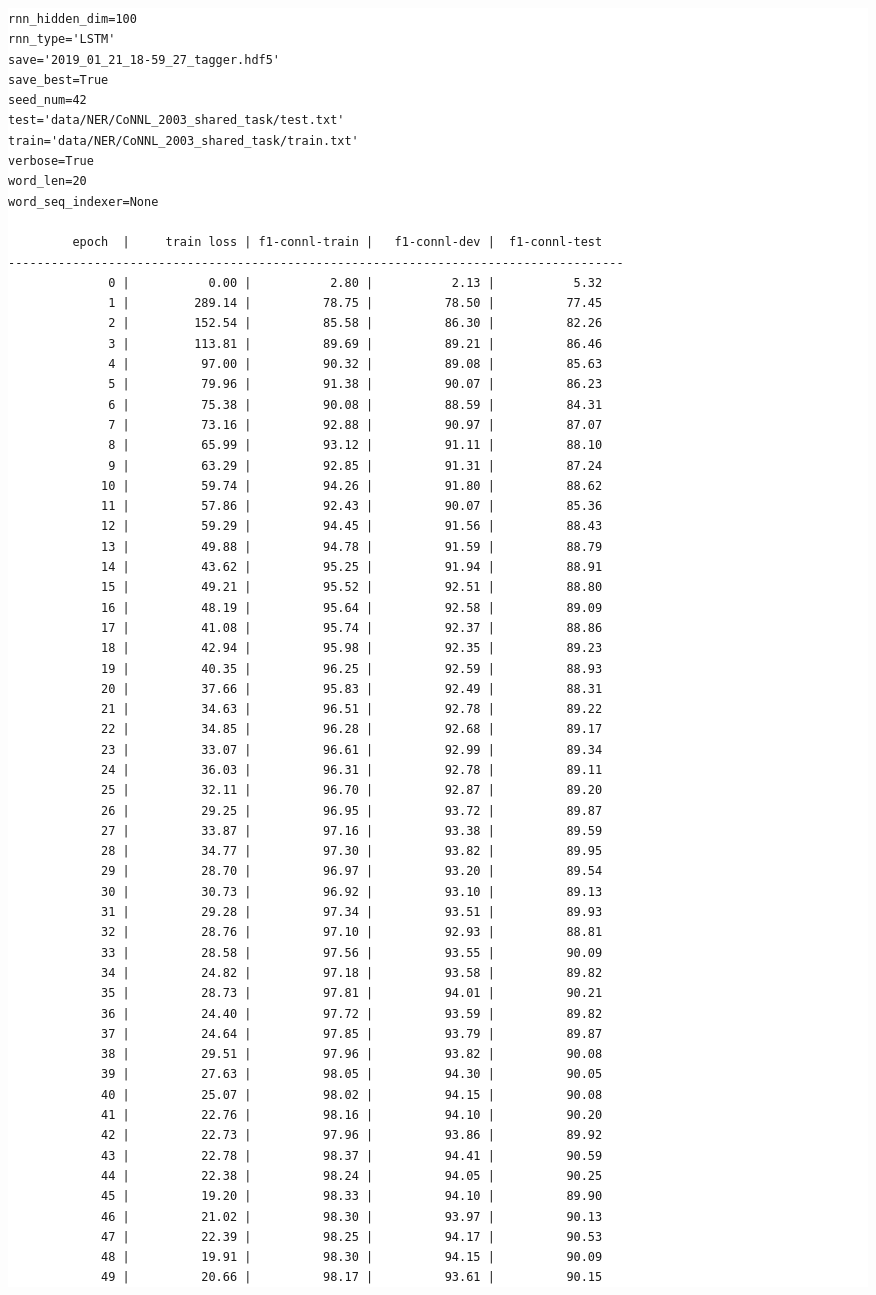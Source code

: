 ```
rnn_hidden_dim=100
rnn_type='LSTM'
save='2019_01_21_18-59_27_tagger.hdf5'
save_best=True
seed_num=42
test='data/NER/CoNNL_2003_shared_task/test.txt'
train='data/NER/CoNNL_2003_shared_task/train.txt'
verbose=True
word_len=20
word_seq_indexer=None

         epoch  |     train loss | f1-connl-train |   f1-connl-dev |  f1-connl-test 
--------------------------------------------------------------------------------------
              0 |           0.00 |           2.80 |           2.13 |           5.32 
              1 |         289.14 |          78.75 |          78.50 |          77.45 
              2 |         152.54 |          85.58 |          86.30 |          82.26 
              3 |         113.81 |          89.69 |          89.21 |          86.46 
              4 |          97.00 |          90.32 |          89.08 |          85.63 
              5 |          79.96 |          91.38 |          90.07 |          86.23 
              6 |          75.38 |          90.08 |          88.59 |          84.31 
              7 |          73.16 |          92.88 |          90.97 |          87.07 
              8 |          65.99 |          93.12 |          91.11 |          88.10 
              9 |          63.29 |          92.85 |          91.31 |          87.24 
             10 |          59.74 |          94.26 |          91.80 |          88.62 
             11 |          57.86 |          92.43 |          90.07 |          85.36 
             12 |          59.29 |          94.45 |          91.56 |          88.43 
             13 |          49.88 |          94.78 |          91.59 |          88.79 
             14 |          43.62 |          95.25 |          91.94 |          88.91 
             15 |          49.21 |          95.52 |          92.51 |          88.80 
             16 |          48.19 |          95.64 |          92.58 |          89.09 
             17 |          41.08 |          95.74 |          92.37 |          88.86 
             18 |          42.94 |          95.98 |          92.35 |          89.23 
             19 |          40.35 |          96.25 |          92.59 |          88.93 
             20 |          37.66 |          95.83 |          92.49 |          88.31 
             21 |          34.63 |          96.51 |          92.78 |          89.22 
             22 |          34.85 |          96.28 |          92.68 |          89.17 
             23 |          33.07 |          96.61 |          92.99 |          89.34 
             24 |          36.03 |          96.31 |          92.78 |          89.11 
             25 |          32.11 |          96.70 |          92.87 |          89.20 
             26 |          29.25 |          96.95 |          93.72 |          89.87 
             27 |          33.87 |          97.16 |          93.38 |          89.59 
             28 |          34.77 |          97.30 |          93.82 |          89.95 
             29 |          28.70 |          96.97 |          93.20 |          89.54 
             30 |          30.73 |          96.92 |          93.10 |          89.13 
             31 |          29.28 |          97.34 |          93.51 |          89.93 
             32 |          28.76 |          97.10 |          92.93 |          88.81 
             33 |          28.58 |          97.56 |          93.55 |          90.09 
             34 |          24.82 |          97.18 |          93.58 |          89.82 
             35 |          28.73 |          97.81 |          94.01 |          90.21 
             36 |          24.40 |          97.72 |          93.59 |          89.82 
             37 |          24.64 |          97.85 |          93.79 |          89.87 
             38 |          29.51 |          97.96 |          93.82 |          90.08 
             39 |          27.63 |          98.05 |          94.30 |          90.05 
             40 |          25.07 |          98.02 |          94.15 |          90.08 
             41 |          22.76 |          98.16 |          94.10 |          90.20 
             42 |          22.73 |          97.96 |          93.86 |          89.92 
             43 |          22.78 |          98.37 |          94.41 |          90.59 
             44 |          22.38 |          98.24 |          94.05 |          90.25 
             45 |          19.20 |          98.33 |          94.10 |          89.90 
             46 |          21.02 |          98.30 |          93.97 |          90.13 
             47 |          22.39 |          98.25 |          94.17 |          90.53 
             48 |          19.91 |          98.30 |          94.15 |          90.09 
             49 |          20.66 |          98.17 |          93.61 |          90.15 
```